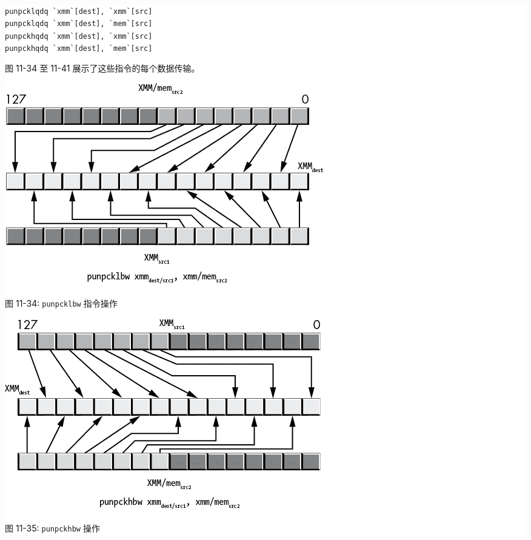 ```
punpcklqdq `xmm`[dest], `xmm`[src]
punpcklqdq `xmm`[dest], `mem`[src]
punpckhqdq `xmm`[dest], `xmm`[src]
punpckhqdq `xmm`[dest], `mem`[src]
```

图 11-34 至 11-41 展示了这些指令的每个数据传输。

![f11034](img/f11034.png)

图 11-34: `punpcklbw` 指令操作

![f11035](img/f11035.png)

图 11-35: `punpckhbw` 操作
